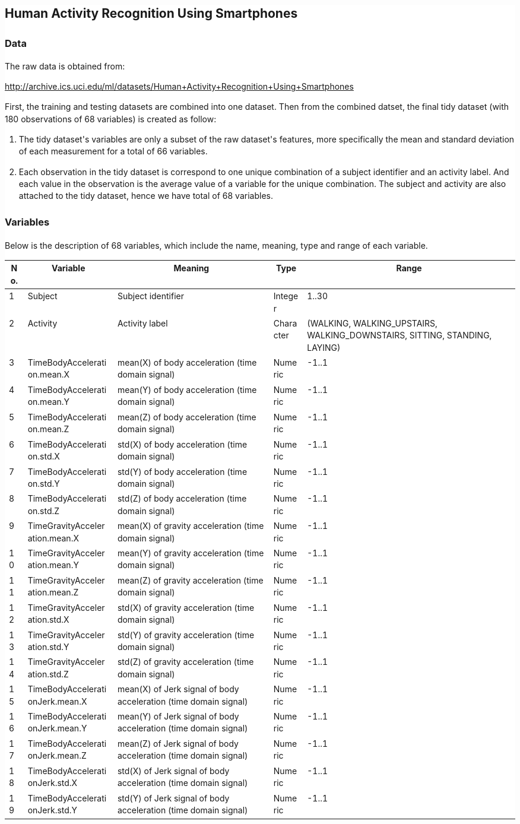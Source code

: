 ## Human Activity Recognition Using Smartphones

### Data
The raw data is obtained from:

http://archive.ics.uci.edu/ml/datasets/Human+Activity+Recognition+Using+Smartphones

First, the training and testing datasets are combined into one dataset. Then from the combined datset, the final tidy dataset (with 180 observations of 68 variables) is created as follow:

1. The tidy dataset's variables are only a subset of the raw dataset's features, more specifically the mean and standard deviation of each measurement for a total of 66 variables. 

2. Each observation in the tidy dataset is correspond to one unique combination of a subject identifier and an activity label. And each value in the observation is the average value of a variable for the unique combination. The subject and activity are also attached to the tidy dataset, hence we have total of 68 variables.

### Variables
Below is the description of 68 variables, which include the name, meaning, type and range of each variable.

| No. | Variable                                   | Meaning                                                                             | Type      | Range                                                                      |
|-----|--------------------------------------------|-------------------------------------------------------------------------------------|-----------|----------------------------------------------------------------------------|
| 1   | Subject                                    | Subject identifier                                                                  | Integer   | 1..30                                                                      |
| 2   | Activity                                   | Activity label                                                                      | Character | (WALKING, WALKING_UPSTAIRS, WALKING_DOWNSTAIRS, SITTING, STANDING, LAYING) |
| 3   | TimeBodyAcceleration.mean.X                | mean(X) of body acceleration (time domain signal)                                   | Numeric   | -1..1                                                                      |
| 4   | TimeBodyAcceleration.mean.Y                | mean(Y) of body acceleration (time domain signal)                                   | Numeric   | -1..1                                                                      |
| 5   | TimeBodyAcceleration.mean.Z                | mean(Z) of body acceleration (time domain signal)                                   | Numeric   | -1..1                                                                      |
| 6   | TimeBodyAcceleration.std.X                 | std(X) of body acceleration (time domain signal)                                    | Numeric   | -1..1                                                                      |
| 7   | TimeBodyAcceleration.std.Y                 | std(Y) of body acceleration (time domain signal)                                    | Numeric   | -1..1                                                                      |
| 8   | TimeBodyAcceleration.std.Z                 | std(Z) of body acceleration (time domain signal)                                    | Numeric   | -1..1                                                                      |
| 9   | TimeGravityAcceleration.mean.X             | mean(X) of gravity acceleration (time domain signal)                                | Numeric   | -1..1                                                                      |
| 10  | TimeGravityAcceleration.mean.Y             | mean(Y) of gravity acceleration (time domain signal)                                | Numeric   | -1..1                                                                      |
| 11  | TimeGravityAcceleration.mean.Z             | mean(Z) of gravity acceleration (time domain signal)                                | Numeric   | -1..1                                                                      |
| 12  | TimeGravityAcceleration.std.X              | std(X) of gravity acceleration (time domain signal)                                 | Numeric   | -1..1                                                                      |
| 13  | TimeGravityAcceleration.std.Y              | std(Y) of gravity acceleration (time domain signal)                                 | Numeric   | -1..1                                                                      |
| 14  | TimeGravityAcceleration.std.Z              | std(Z) of gravity acceleration (time domain signal)                                 | Numeric   | -1..1                                                                      |
| 15  | TimeBodyAccelerationJerk.mean.X            | mean(X) of Jerk signal of body acceleration (time domain signal)                    | Numeric   | -1..1                                                                      |
| 16  | TimeBodyAccelerationJerk.mean.Y            | mean(Y) of Jerk signal of body acceleration (time domain signal)                    | Numeric   | -1..1                                                                      |
| 17  | TimeBodyAccelerationJerk.mean.Z            | mean(Z) of Jerk signal of body acceleration (time domain signal)                    | Numeric   | -1..1                                                                      |
| 18  | TimeBodyAccelerationJerk.std.X             | std(X) of Jerk signal of body acceleration (time domain signal)                     | Numeric   | -1..1                                                                      |
| 19  | TimeBodyAccelerationJerk.std.Y             | std(Y) of Jerk signal of body acceleration (time domain signal)                     | Numeric   | -1..1                                                                      |